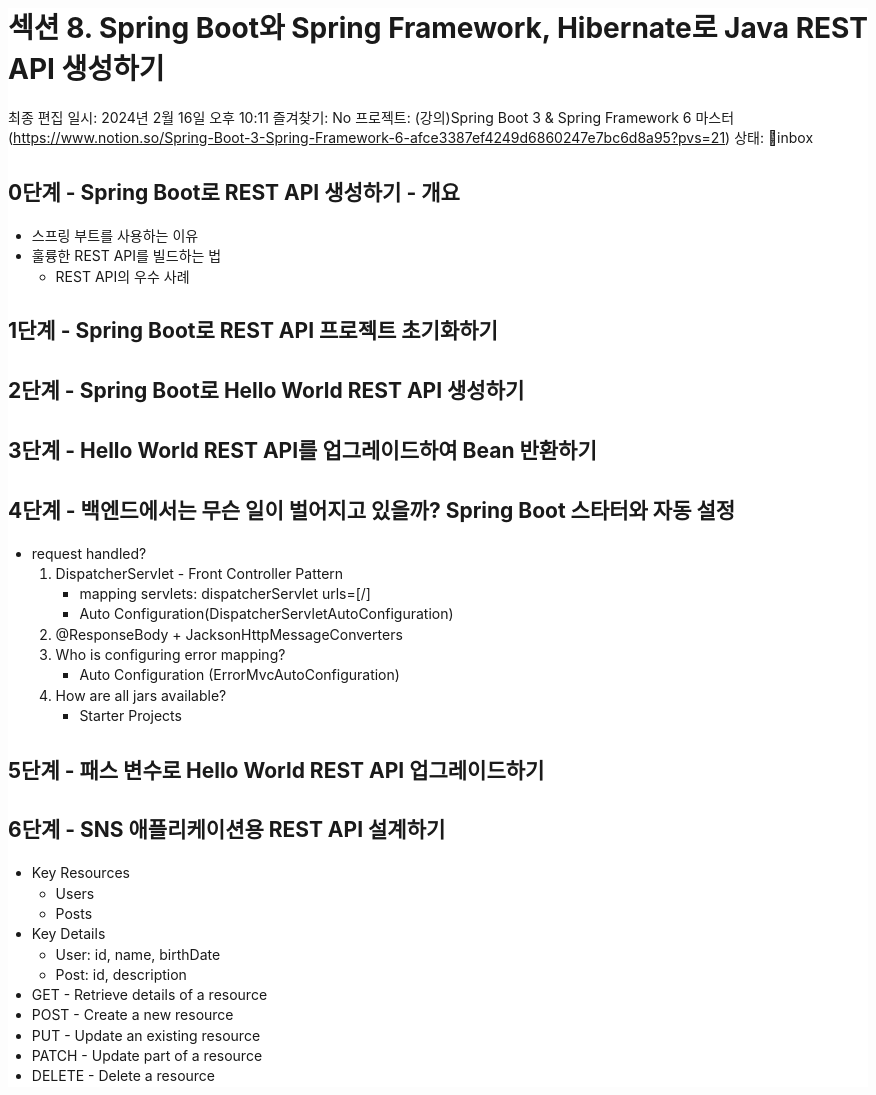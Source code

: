 # 섹션 8. Spring Boot와 Spring Framework, Hibernate로 Java REST API 생성하기

최종 편집 일시: 2024년 2월 16일 오후 10:11
즐겨찾기: No
프로젝트: (강의)Spring Boot 3 & Spring Framework 6 마스터 (https://www.notion.so/Spring-Boot-3-Spring-Framework-6-afce3387ef4249d6860247e7bc6d8a95?pvs=21)
상태: inbox

## 0단계 - Spring Boot로 REST API 생성하기 - 개요

- 스프링 부트를 사용하는 이유
- 훌륭한 REST API를 빌드하는 법
    - REST API의 우수 사례

## 1단계 - Spring Boot로 REST API 프로젝트 초기화하기

## 2단계 - Spring Boot로 Hello World REST API 생성하기

## 3단계 - Hello World REST API를 업그레이드하여 Bean 반환하기

## 4단계 - 백엔드에서는 무슨 일이 벌어지고 있을까? Spring Boot 스타터와 자동 설정

- request handled?
    1. DispatcherServlet - Front Controller Pattern 
        - mapping servlets: dispatcherServlet urls=[/]
        - Auto Configuration(DispatcherServletAutoConfiguration)
    2. @ResponseBody + JacksonHttpMessageConverters
    3. Who is configuring error mapping?
        - Auto Configuration (ErrorMvcAutoConfiguration)
    4. How are all jars available? 
        - Starter Projects

## 5단계 - 패스 변수로 Hello World REST API 업그레이드하기

## 6단계 - SNS 애플리케이션용 REST API 설계하기

- Key Resources
    - Users
    - Posts
- Key Details
    - User: id, name, birthDate
    - Post: id, description
- GET - Retrieve details of a resource
- POST - Create a new resource
- PUT - Update an existing resource
- PATCH - Update part of a resource
- DELETE - Delete a resource
